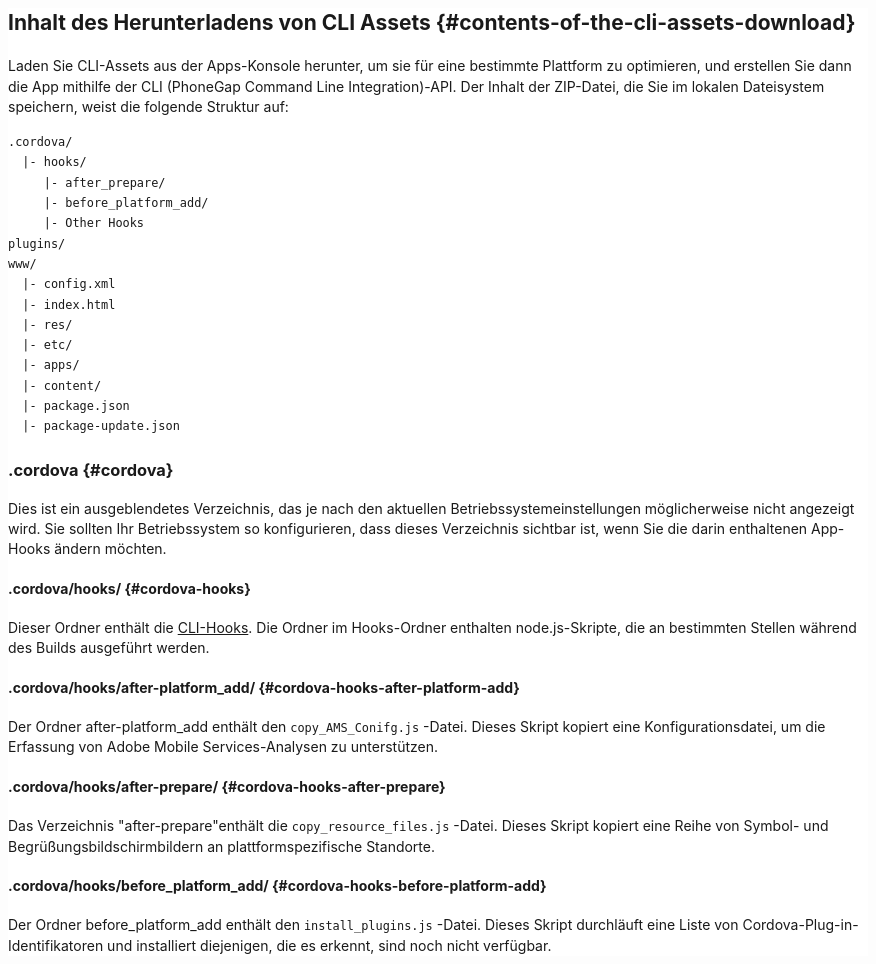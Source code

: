 ## Inhalt des Herunterladens von CLI Assets {#contents-of-the-cli-assets-download}

Laden Sie CLI-Assets aus der Apps-Konsole herunter, um sie für eine bestimmte Plattform zu optimieren, und erstellen Sie dann die App mithilfe der CLI (PhoneGap Command Line Integration)-API. Der Inhalt der ZIP-Datei, die Sie im lokalen Dateisystem speichern, weist die folgende Struktur auf:

```xml
.cordova/
  |- hooks/
     |- after_prepare/
     |- before_platform_add/
     |- Other Hooks
plugins/
www/
  |- config.xml
  |- index.html
  |- res/
  |- etc/
  |- apps/
  |- content/
  |- package.json
  |- package-update.json
```

### .cordova {#cordova}

Dies ist ein ausgeblendetes Verzeichnis, das je nach den aktuellen Betriebssystemeinstellungen möglicherweise nicht angezeigt wird. Sie sollten Ihr Betriebssystem so konfigurieren, dass dieses Verzeichnis sichtbar ist, wenn Sie die darin enthaltenen App-Hooks ändern möchten.

#### .cordova/hooks/ {#cordova-hooks}

Dieser Ordner enthält die [CLI-Hooks](https://devgirl.org/2013/11/12/three-hooks-your-cordovaphonegap-project-needs/). Die Ordner im Hooks-Ordner enthalten node.js-Skripte, die an bestimmten Stellen während des Builds ausgeführt werden.

#### .cordova/hooks/after-platform_add/ {#cordova-hooks-after-platform-add}

Der Ordner after-platform_add enthält den `copy_AMS_Conifg.js` -Datei. Dieses Skript kopiert eine Konfigurationsdatei, um die Erfassung von Adobe Mobile Services-Analysen zu unterstützen.

#### .cordova/hooks/after-prepare/ {#cordova-hooks-after-prepare}

Das Verzeichnis &quot;after-prepare&quot;enthält die `copy_resource_files.js` -Datei. Dieses Skript kopiert eine Reihe von Symbol- und Begrüßungsbildschirmbildern an plattformspezifische Standorte.

#### .cordova/hooks/before_platform_add/ {#cordova-hooks-before-platform-add}

Der Ordner before_platform_add enthält den `install_plugins.js` -Datei. Dieses Skript durchläuft eine Liste von Cordova-Plug-in-Identifikatoren und installiert diejenigen, die es erkennt, sind noch nicht verfügbar.
